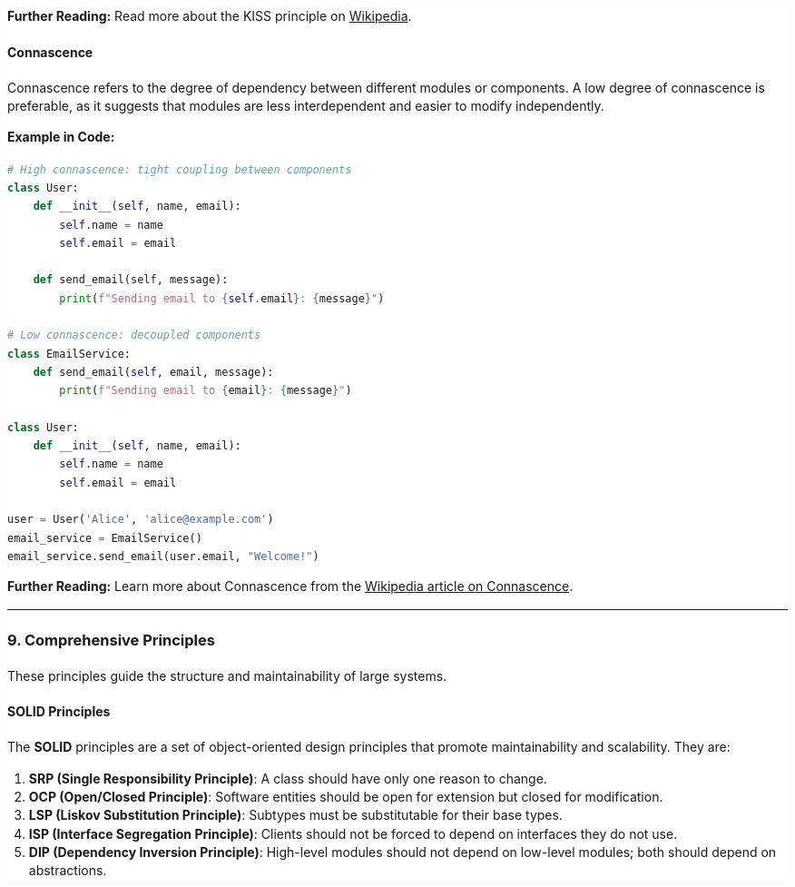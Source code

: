 **Further Reading:**
Read more about the KISS principle on [Wikipedia](https://en.wikipedia.org/wiki/KISS_principle).

#### **Connascence**  
Connascence refers to the degree of dependency between different modules or components. A low degree of connascence is preferable, as it suggests that modules are less interdependent and easier to modify independently.

**Example in Code:**
```python
# High connascence: tight coupling between components
class User:
    def __init__(self, name, email):
        self.name = name
        self.email = email

    def send_email(self, message):
        print(f"Sending email to {self.email}: {message}")

# Low connascence: decoupled components
class EmailService:
    def send_email(self, email, message):
        print(f"Sending email to {email}: {message}")

class User:
    def __init__(self, name, email):
        self.name = name
        self.email = email

user = User('Alice', 'alice@example.com')
email_service = EmailService()
email_service.send_email(user.email, "Welcome!")
```

**Further Reading:**
Learn more about Connascence from the [Wikipedia article on Connascence](https://en.wikipedia.org/wiki/Connascence).

---

### **9. Comprehensive Principles**

These principles guide the structure and maintainability of large systems.

#### **SOLID Principles**  
The **SOLID** principles are a set of object-oriented design principles that promote maintainability and scalability. They are:

1. **SRP (Single Responsibility Principle)**: A class should have only one reason to change.
2. **OCP (Open/Closed Principle)**: Software entities should be open for extension but closed for modification.
3. **LSP (Liskov Substitution Principle)**: Subtypes must be substitutable for their base types.
4. **ISP (Interface Segregation Principle)**: Clients should not be forced to depend on interfaces they do not use.
5. **DIP (Dependency Inversion Principle)**: High-level modules should not depend on low-level modules; both should depend on abstractions.
